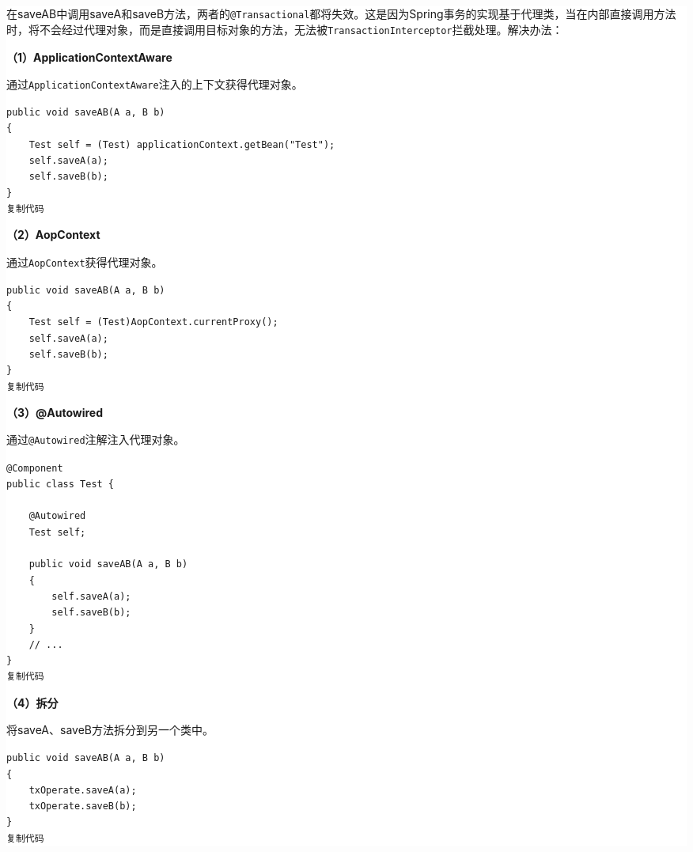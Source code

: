 在saveAB中调用saveA和saveB方法，两者的`@Transactional`都将失效。这是因为Spring事务的实现基于代理类，当在内部直接调用方法时，将不会经过代理对象，而是直接调用目标对象的方法，无法被`TransactionInterceptor`拦截处理。解决办法：

**（1）ApplicationContextAware**

通过`ApplicationContextAware`注入的上下文获得代理对象。

```
public void saveAB(A a, B b)
{
    Test self = (Test) applicationContext.getBean("Test");
    self.saveA(a);
    self.saveB(b);
}
复制代码
```

**（2）AopContext**

通过`AopContext`获得代理对象。

```
public void saveAB(A a, B b)
{
    Test self = (Test)AopContext.currentProxy();
    self.saveA(a);
    self.saveB(b);
}
复制代码
```

**（3）@Autowired**

通过`@Autowired`注解注入代理对象。

```
@Component
public class Test {

    @Autowired
    Test self;

    public void saveAB(A a, B b)
    {
        self.saveA(a);
        self.saveB(b);
    }
    // ...
}
复制代码
```

**（4）拆分**

将saveA、saveB方法拆分到另一个类中。

```
public void saveAB(A a, B b)
{
    txOperate.saveA(a);
    txOperate.saveB(b);
}
复制代码
```

